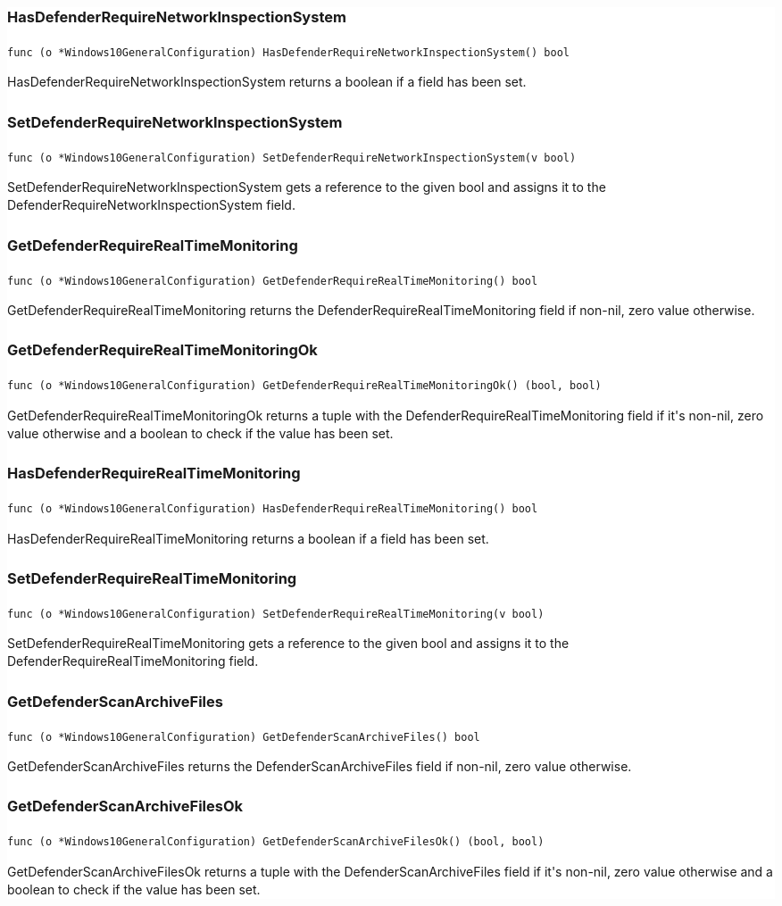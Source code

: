 ### HasDefenderRequireNetworkInspectionSystem

`func (o *Windows10GeneralConfiguration) HasDefenderRequireNetworkInspectionSystem() bool`

HasDefenderRequireNetworkInspectionSystem returns a boolean if a field has been set.

### SetDefenderRequireNetworkInspectionSystem

`func (o *Windows10GeneralConfiguration) SetDefenderRequireNetworkInspectionSystem(v bool)`

SetDefenderRequireNetworkInspectionSystem gets a reference to the given bool and assigns it to the DefenderRequireNetworkInspectionSystem field.

### GetDefenderRequireRealTimeMonitoring

`func (o *Windows10GeneralConfiguration) GetDefenderRequireRealTimeMonitoring() bool`

GetDefenderRequireRealTimeMonitoring returns the DefenderRequireRealTimeMonitoring field if non-nil, zero value otherwise.

### GetDefenderRequireRealTimeMonitoringOk

`func (o *Windows10GeneralConfiguration) GetDefenderRequireRealTimeMonitoringOk() (bool, bool)`

GetDefenderRequireRealTimeMonitoringOk returns a tuple with the DefenderRequireRealTimeMonitoring field if it's non-nil, zero value otherwise
and a boolean to check if the value has been set.

### HasDefenderRequireRealTimeMonitoring

`func (o *Windows10GeneralConfiguration) HasDefenderRequireRealTimeMonitoring() bool`

HasDefenderRequireRealTimeMonitoring returns a boolean if a field has been set.

### SetDefenderRequireRealTimeMonitoring

`func (o *Windows10GeneralConfiguration) SetDefenderRequireRealTimeMonitoring(v bool)`

SetDefenderRequireRealTimeMonitoring gets a reference to the given bool and assigns it to the DefenderRequireRealTimeMonitoring field.

### GetDefenderScanArchiveFiles

`func (o *Windows10GeneralConfiguration) GetDefenderScanArchiveFiles() bool`

GetDefenderScanArchiveFiles returns the DefenderScanArchiveFiles field if non-nil, zero value otherwise.

### GetDefenderScanArchiveFilesOk

`func (o *Windows10GeneralConfiguration) GetDefenderScanArchiveFilesOk() (bool, bool)`

GetDefenderScanArchiveFilesOk returns a tuple with the DefenderScanArchiveFiles field if it's non-nil, zero value otherwise
and a boolean to check if the value has been set.
